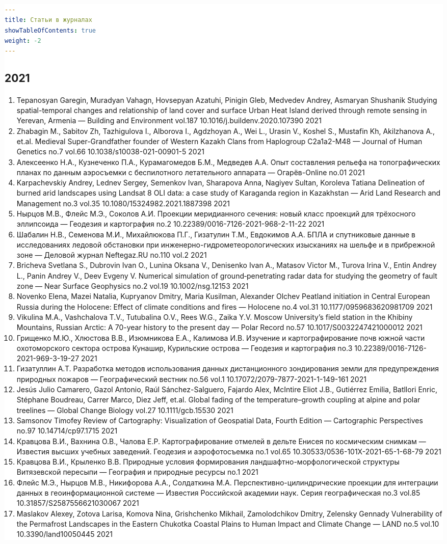 ```yaml
---
title: Статьи в журналах
showTableOfContents: true
weight: -2
---
```




## 2021

1. Tepanosyan Garegin, Muradyan Vahagn, Hovsepyan Azatuhi, Pinigin Gleb, Medvedev Andrey, Asmaryan Shushanik Studying spatial-temporal changes and relationship of land cover and surface Urban Heat Island derived through remote sensing in Yerevan, Armenia — Building and Environment  vol.187 10.1016/j.buildenv.2020.107390 2021
1. Zhabagin M., Sabitov Zh, Tazhigulova I., Alborova I., Agdzhoyan A., Wei L., Urasin V., Koshel S., Mustafin Kh, Akilzhanova A., et.al. Medieval Super-Grandfather founder of Western Kazakh Clans from Haplogroup C2a1a2-M48 — Journal of Human Genetics no.7 vol.66 10.1038/s10038-021-00901-5 2021
1. Алексеенко Н.А., Кузнеченко П.А., Курамагомедов Б.М., Медведев А.А. Опыт составления рельефа на топографических планах по данным аэросъемки с беспилотного летательного аппарата — Огарёв-Online no.01   2021
1. Karpachevskiy Andrey, Lednev Sergey, Semenkov Ivan, Sharapova Anna, Nagiyev Sultan, Koroleva Tatiana Delineation of burned arid landscapes using Landsat 8 OLI data: a case study of Karaganda region in Kazakhstan — Arid Land Research and Management no.3 vol.35 10.1080/15324982.2021.1887398 2021
1. Нырцов М.В., Флейс М.Э., Соколов А.И. Проекции меридианного сечения: новый класс проекций для трёхосного эллипсоида — Геодезия и картография no.2  10.22389/0016-7126-2021-968-2-11-22 2021
1. Шабалин Н.В., Семенова М.И., Михайлюкова П.Г., Гизатулин Т.М., Евдокимов А.А. БПЛА и спутниковые данные в исследованиях ледовой обстановки при инженерно-гидрометеорологических изысканиях на шельфе и в прибрежной зоне — Деловой журнал Neftegaz.RU no.110 vol.2  2021
1. Bricheva Svetlana S., Dubrovin Ivan O., Lunina Oksana V., Denisenko Ivan A., Matasov Victor M., Turova Irina V., Entin Andrey L., Panin Andrey V., Deev Evgeny V. Numerical simulation of ground‐penetrating radar data for studying the geometry of fault zone — Near Surface Geophysics no.2 vol.19 10.1002/nsg.12153 2021
1. Novenko Elena, Mazei Natalia, Kupryanov Dmitry, Maria Kusilman, Alexander Olchev Peatland initiation in Central European Russia during the Holocene: Effect of climate conditions and fires — Holocene no.4 vol.31 10.1177/0959683620981709 2021
1. Vikulina M.A., Vashchalova T.V., Tutubalina O.V., Rees W.G., Zaika Y.V. Moscow University’s field station in the Khibiny Mountains, Russian Arctic: A 70-year history to the present day — Polar Record no.57  10.1017/S0032247421000012 2021
1. Грищенко М.Ю., Хлюстова В.В., Изюмникова Е.А., Калимова И.В. Изучение и картографирование почв южной части охотоморского сектора острова Кунашир, Курильские острова — Геодезия и картография no.3  10.22389/0016-7126-2021-969-3-19-27 2021
1. Гизатуллин А.Т. Разработка методов использования данных дистанционного зондирования земли для предупреждения природных пожаров — Географический вестник no.56 vol.1 10.17072/2079-7877-2021-1-149-161 2021
1. Jesús Julio Camarero, Gazol Antonio, Raúl Sánchez-Salguero, Fajardo Alex, McIntire Eliot J.B., Gutiérrez Emilia, Batllori Enric, Stéphane Boudreau, Carrer Marco, Diez Jeff, et.al. Global fading of the temperature–growth coupling at alpine and polar treelines — Global Change Biology  vol.27 10.1111/gcb.15530 2021
1. Samsonov Timofey Review of Cartography: Visualization of Geospatial Data, Fourth Edition — Cartographic Perspectives no.97  10.14714/cp97.1715 2021
1. Кравцова В.И., Вахнина О.В., Чалова Е.Р. Картографирование отмелей в дельте Енисея по космическим снимкам — Известия высших учебных заведений. Геодезия и аэрофотосъемка no.1 vol.65 10.30533/0536-101X-2021-65-1-68-79 2021
1. Кравцова В.И., Крыленко В.В. Природные условия формирования ландшафтно-морфологической структуры Витязевской  пересыпи — География и природные ресурсы no.1   2021
1. Флейс М.Э., Нырцов М.В., Никифорова А.А., Солдаткина М.А. Перспективно-цилиндрические проекции для интеграции данных  в геоинформационной системе — Известия Российской академии наук. Серия географическая no.3 vol.85 10.31857/S2587556621030067 2021
1. Maslakov Alexey, Zotova Larisa, Komova Nina, Grishchenko Mikhail, Zamolodchikov Dmitry, Zelensky Gennady Vulnerability of the Permafrost Landscapes in the Eastern Chukotka Coastal Plains to Human Impact and Climate Change — LAND no.5 vol.10 10.3390/land10050445 2021